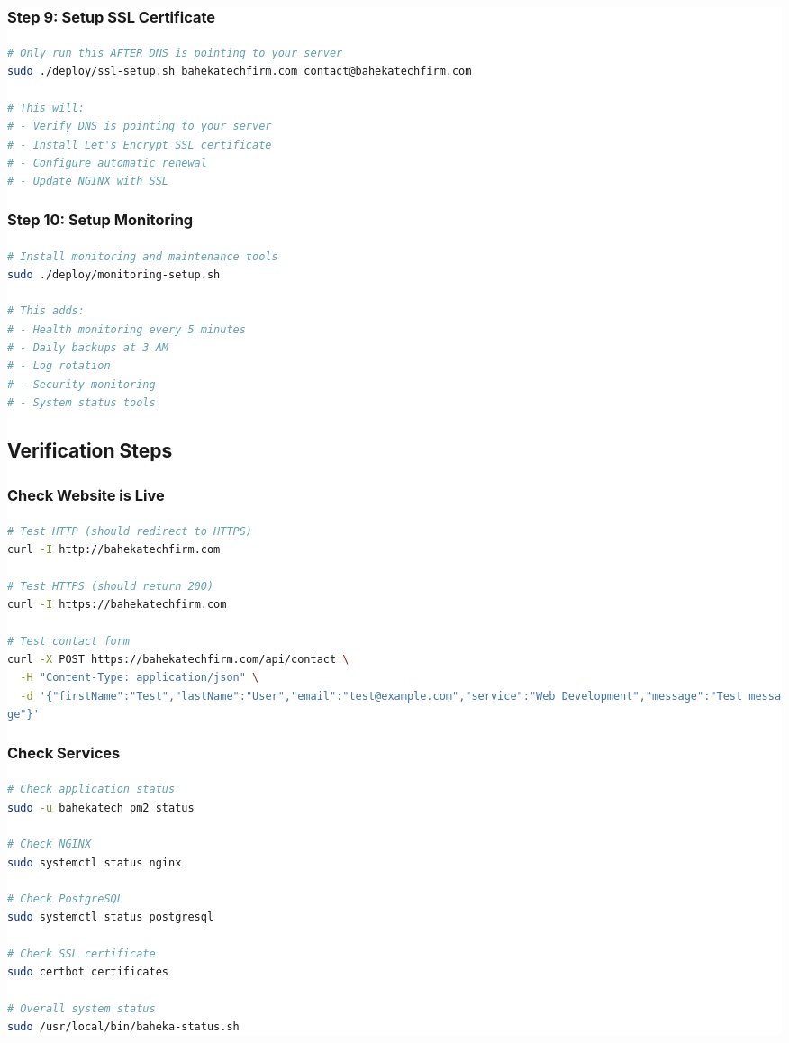 ### Step 9: Setup SSL Certificate

```bash
# Only run this AFTER DNS is pointing to your server
sudo ./deploy/ssl-setup.sh bahekatechfirm.com contact@bahekatechfirm.com

# This will:
# - Verify DNS is pointing to your server
# - Install Let's Encrypt SSL certificate
# - Configure automatic renewal
# - Update NGINX with SSL
```

### Step 10: Setup Monitoring

```bash
# Install monitoring and maintenance tools
sudo ./deploy/monitoring-setup.sh

# This adds:
# - Health monitoring every 5 minutes
# - Daily backups at 3 AM
# - Log rotation
# - Security monitoring
# - System status tools
```

## Verification Steps

### Check Website is Live
```bash
# Test HTTP (should redirect to HTTPS)
curl -I http://bahekatechfirm.com

# Test HTTPS (should return 200)
curl -I https://bahekatechfirm.com

# Test contact form
curl -X POST https://bahekatechfirm.com/api/contact \
  -H "Content-Type: application/json" \
  -d '{"firstName":"Test","lastName":"User","email":"test@example.com","service":"Web Development","message":"Test message"}'
```

### Check Services
```bash
# Check application status
sudo -u bahekatech pm2 status

# Check NGINX
sudo systemctl status nginx

# Check PostgreSQL
sudo systemctl status postgresql

# Check SSL certificate
sudo certbot certificates

# Overall system status
sudo /usr/local/bin/baheka-status.sh
```
